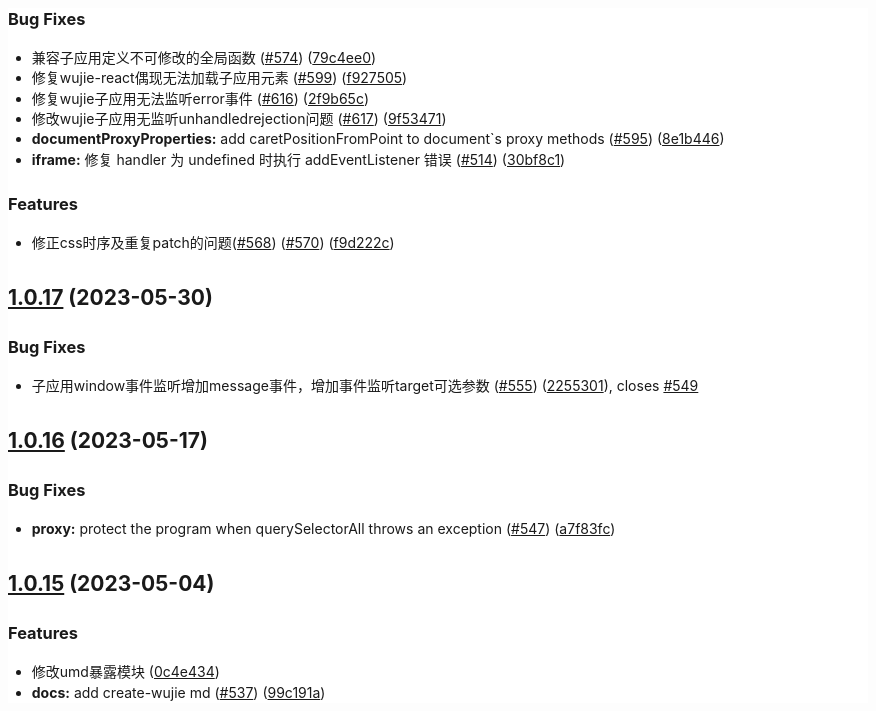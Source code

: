 ### Bug Fixes

* 兼容子应用定义不可修改的全局函数 ([#574](https://github.com/Tencent/wujie/issues/574)) ([79c4ee0](https://github.com/Tencent/wujie/commit/79c4ee0e44bba5c1c7341bf322be045fafcf41ed))
* 修复wujie-react偶现无法加载子应用元素 ([#599](https://github.com/Tencent/wujie/issues/599)) ([f927505](https://github.com/Tencent/wujie/commit/f92750529a06615c44c5e765bb6b5ceaac68f4e0))
* 修复wujie子应用无法监听error事件 ([#616](https://github.com/Tencent/wujie/issues/616)) ([2f9b65c](https://github.com/Tencent/wujie/commit/2f9b65c795dd6ab87a27d9d46e008e7679979eb5))
* 修改wujie子应用无监听unhandledrejection问题 ([#617](https://github.com/Tencent/wujie/issues/617)) ([9f53471](https://github.com/Tencent/wujie/commit/9f534718f90b58b6dd5e67de7a176fc2393d2be8))
* **documentProxyProperties:** add caretPositionFromPoint to document`s proxy methods ([#595](https://github.com/Tencent/wujie/issues/595)) ([8e1b446](https://github.com/Tencent/wujie/commit/8e1b4462715dbc8ead74626dc8ce1237bb7925fc))
* **iframe:** 修复 handler 为 undefined 时执行 addEventListener 错误 ([#514](https://github.com/Tencent/wujie/issues/514)) ([30bf8c1](https://github.com/Tencent/wujie/commit/30bf8c192636159a405e806722c99645ea34d17b))

### Features

* 修正css时序及重复patch的问题([#568](https://github.com/Tencent/wujie/issues/568)) ([#570](https://github.com/Tencent/wujie/issues/570)) ([f9d222c](https://github.com/Tencent/wujie/commit/f9d222c75ff21d48250a452dde943663f164ab57))

## [1.0.17](https://github.com/Tencent/wujie/compare/v1.0.16...v1.0.17) (2023-05-30)

### Bug Fixes

* 子应用window事件监听增加message事件，增加事件监听target可选参数 ([#555](https://github.com/Tencent/wujie/issues/555)) ([2255301](https://github.com/Tencent/wujie/commit/22553016a782149f259d4385be44eafc21d48fa1)), closes [#549](https://github.com/Tencent/wujie/issues/549)

## [1.0.16](https://github.com/Tencent/wujie/compare/v1.0.15...v1.0.16) (2023-05-17)

### Bug Fixes

* **proxy:** protect the program when querySelectorAll throws an exception ([#547](https://github.com/Tencent/wujie/issues/547)) ([a7f83fc](https://github.com/Tencent/wujie/commit/a7f83fc909cf7ac70cba59590f340e201639fe4e))

## [1.0.15](https://github.com/Tencent/wujie/compare/v1.0.14...v1.0.15) (2023-05-04)

### Features

* 修改umd暴露模块 ([0c4e434](https://github.com/Tencent/wujie/commit/0c4e4341bb2db904532d387ac7080c396e4df001))
* **docs:** add create-wujie md ([#537](https://github.com/Tencent/wujie/issues/537)) ([99c191a](https://github.com/Tencent/wujie/commit/99c191a9f0326b6f9ca7b106ed37ce264e892d2c))
